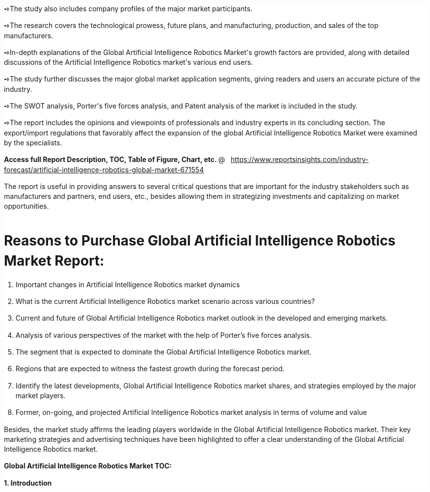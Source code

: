 ➺The study also includes company profiles of the major market participants.

➺The research covers the technological prowess, future plans, and manufacturing, production, and sales of the top manufacturers.

➺In-depth explanations of the Global Artificial Intelligence Robotics Market's growth factors are provided, along with detailed discussions of the Artificial Intelligence Robotics market's various end users.

➺The study further discusses the major global market application segments, giving readers and users an accurate picture of the industry.

➺The SWOT analysis, Porter's five forces analysis, and Patent analysis of the market is included in the study.

➺The report includes the opinions and viewpoints of professionals and industry experts in its concluding section. The export/import regulations that favorably affect the expansion of the global Artificial Intelligence Robotics Market were examined by the specialists.

<strong>Access full Report Description, TOC, Table of Figure, Chart, etc. </strong>@   <a href=https://www.reportsinsights.com/industry-forecast/artificial-intelligence-robotics-global-market-671554 style=color:#0000ff;>https://www.reportsinsights.com/industry-forecast/artificial-intelligence-robotics-global-market-671554</a>

The report is useful in providing answers to several critical questions that are important for the industry stakeholders such as manufacturers and partners, end users, etc., besides allowing them in strategizing investments and capitalizing on market opportunities.

# <strong>Reasons to Purchase Global Artificial Intelligence Robotics Market Report:</strong>

1. Important changes in Artificial Intelligence Robotics market dynamics

2. What is the current Artificial Intelligence Robotics market scenario across various countries?

3. Current and future of Global Artificial Intelligence Robotics market outlook in the developed and emerging markets.

4. Analysis of various perspectives of the market with the help of Porter’s five forces analysis.

5. The segment that is expected to dominate the Global Artificial Intelligence Robotics market.

6. Regions that are expected to witness the fastest growth during the forecast period.

7. Identify the latest developments, Global Artificial Intelligence Robotics market shares, and strategies employed by the major market players.

8. Former, on-going, and projected Artificial Intelligence Robotics market analysis in terms of volume and value

Besides, the market study affirms the leading players worldwide in the Global Artificial Intelligence Robotics market. Their key marketing strategies and advertising techniques have been highlighted to offer a clear understanding of the Global Artificial Intelligence Robotics market.

<strong>Global Artificial Intelligence Robotics Market TOC:</strong>

<strong>1. Introduction</strong>

